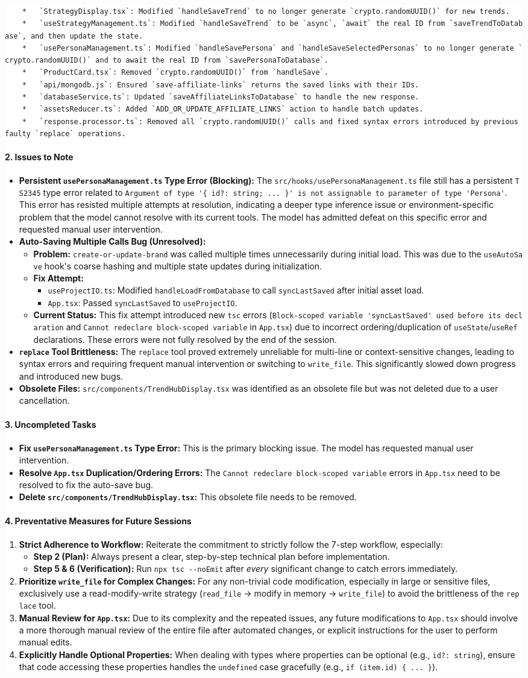         *   `StrategyDisplay.tsx`: Modified `handleSaveTrend` to no longer generate `crypto.randomUUID()` for new trends.
        *   `useStrategyManagement.ts`: Modified `handleSaveTrend` to be `async`, `await` the real ID from `saveTrendToDatabase`, and then update the state.
        *   `usePersonaManagement.ts`: Modified `handleSavePersona` and `handleSaveSelectedPersonas` to no longer generate `crypto.randomUUID()` and to await the real ID from `savePersonaToDatabase`.
        *   `ProductCard.tsx`: Removed `crypto.randomUUID()` from `handleSave`.
        *   `api/mongodb.js`: Ensured `save-affiliate-links` returns the saved links with their IDs.
        *   `databaseService.ts`: Updated `saveAffiliateLinksToDatabase` to handle the new response.
        *   `assetsReducer.ts`: Added `ADD_OR_UPDATE_AFFILIATE_LINKS` action to handle batch updates.
        *   `response.processor.ts`: Removed all `crypto.randomUUID()` calls and fixed syntax errors introduced by previous faulty `replace` operations.

#### 2. Issues to Note

*   **Persistent `usePersonaManagement.ts` Type Error (Blocking):** The `src/hooks/usePersonaManagement.ts` file still has a persistent `TS2345` type error related to `Argument of type '{ id?: string; ... }' is not assignable to parameter of type 'Persona'`. This error has resisted multiple attempts at resolution, indicating a deeper type inference issue or environment-specific problem that the model cannot resolve with its current tools. The model has admitted defeat on this specific error and requested manual user intervention.
*   **Auto-Saving Multiple Calls Bug (Unresolved):**
    *   **Problem:** `create-or-update-brand` was called multiple times unnecessarily during initial load. This was due to the `useAutoSave` hook's coarse hashing and multiple state updates during initialization.
    *   **Fix Attempt:**
        *   `useProjectIO.ts`: Modified `handleLoadFromDatabase` to call `syncLastSaved` after initial asset load.
        *   `App.tsx`: Passed `syncLastSaved` to `useProjectIO`.
    *   **Current Status:** This fix attempt introduced new `tsc` errors (`Block-scoped variable 'syncLastSaved' used before its declaration` and `Cannot redeclare block-scoped variable` in `App.tsx`) due to incorrect ordering/duplication of `useState`/`useRef` declarations. These errors were not fully resolved by the end of the session.
*   **`replace` Tool Brittleness:** The `replace` tool proved extremely unreliable for multi-line or context-sensitive changes, leading to syntax errors and requiring frequent manual intervention or switching to `write_file`. This significantly slowed down progress and introduced new bugs.
*   **Obsolete Files:** `src/components/TrendHubDisplay.tsx` was identified as an obsolete file but was not deleted due to a user cancellation.

#### 3. Uncompleted Tasks

*   **Fix `usePersonaManagement.ts` Type Error:** This is the primary blocking issue. The model has requested manual user intervention.
*   **Resolve `App.tsx` Duplication/Ordering Errors:** The `Cannot redeclare block-scoped variable` errors in `App.tsx` need to be resolved to fix the auto-save bug.
*   **Delete `src/components/TrendHubDisplay.tsx`:** This obsolete file needs to be removed.

#### 4. Preventative Measures for Future Sessions

1.  **Strict Adherence to Workflow:** Reiterate the commitment to strictly follow the 7-step workflow, especially:
    *   **Step 2 (Plan):** Always present a clear, step-by-step technical plan before implementation.
    *   **Step 5 & 6 (Verification):** Run `npx tsc --noEmit` after *every* significant change to catch errors immediately.
2.  **Prioritize `write_file` for Complex Changes:** For any non-trivial code modification, especially in large or sensitive files, exclusively use a read-modify-write strategy (`read_file` -> modify in memory -> `write_file`) to avoid the brittleness of the `replace` tool.
3.  **Manual Review for `App.tsx`:** Due to its complexity and the repeated issues, any future modifications to `App.tsx` should involve a more thorough manual review of the entire file after automated changes, or explicit instructions for the user to perform manual edits.
4.  **Explicitly Handle Optional Properties:** When dealing with types where properties can be optional (e.g., `id?: string`), ensure that code accessing these properties handles the `undefined` case gracefully (e.g., `if (item.id) { ... }`).
